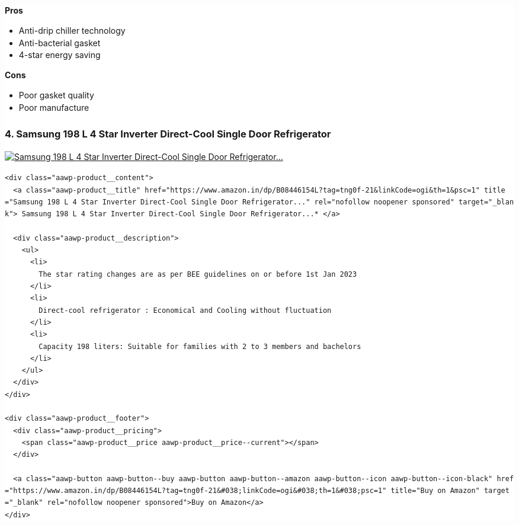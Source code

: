 **Pros** 

  * Anti-drip chiller technology
  * Anti-bacterial gasket
  * 4-star energy saving

**Cons** 

  * Poor gasket quality
  * Poor manufacture

### 4. Samsung 198 L 4 Star Inverter Direct-Cool Single Door Refrigerator

<div class="aawp">
  <div class="aawp-product aawp-product--horizontal"  data-aawp-product-id="B08446154L" data-aawp-product-title="Samsung 198 L 4 Star Inverter Direct-Cool Single Door Refrigerator  RR21T2H2XCR/HL Camellia Purple Base Stand with Drawer - 2022 Model" data-aawp-geotargeting="true" data-aawp-click-tracking="title">
    <div class="aawp-product__thumb">
      <a class="aawp-product__image-link"
           href="https://www.amazon.in/dp/B08446154L?tag=tng0f-21&linkCode=ogi&th=1&psc=1" title="Samsung 198 L 4 Star Inverter Direct-Cool Single Door Refrigerator..." rel="nofollow noopener sponsored" target="_blank"> <img class="aawp-product__image" src="https://m.media-amazon.com/images/I/31HLMSTlBOL._SL160_.jpg" alt="Samsung 198 L 4 Star Inverter Direct-Cool Single Door Refrigerator..." /> </a>
    </div>
    
    <div class="aawp-product__content">
      <a class="aawp-product__title" href="https://www.amazon.in/dp/B08446154L?tag=tng0f-21&linkCode=ogi&th=1&psc=1" title="Samsung 198 L 4 Star Inverter Direct-Cool Single Door Refrigerator..." rel="nofollow noopener sponsored" target="_blank"> Samsung 198 L 4 Star Inverter Direct-Cool Single Door Refrigerator...* </a> 
      
      <div class="aawp-product__description">
        <ul>
          <li>
            The star rating changes are as per BEE guidelines on or before 1st Jan 2023
          </li>
          <li>
            Direct-cool refrigerator : Economical and Cooling without fluctuation
          </li>
          <li>
            Capacity 198 liters: Suitable for families with 2 to 3 members and bachelors
          </li>
        </ul>
      </div>
    </div>
    
    <div class="aawp-product__footer">
      <div class="aawp-product__pricing">
        <span class="aawp-product__price aawp-product__price--current"></span>
      </div>
      
      <a class="aawp-button aawp-button--buy aawp-button aawp-button--amazon aawp-button--icon aawp-button--icon-black" href="https://www.amazon.in/dp/B08446154L?tag=tng0f-21&#038;linkCode=ogi&#038;th=1&#038;psc=1" title="Buy on Amazon" target="_blank" rel="nofollow noopener sponsored">Buy on Amazon</a>
    </div>
  </div>
</div>
